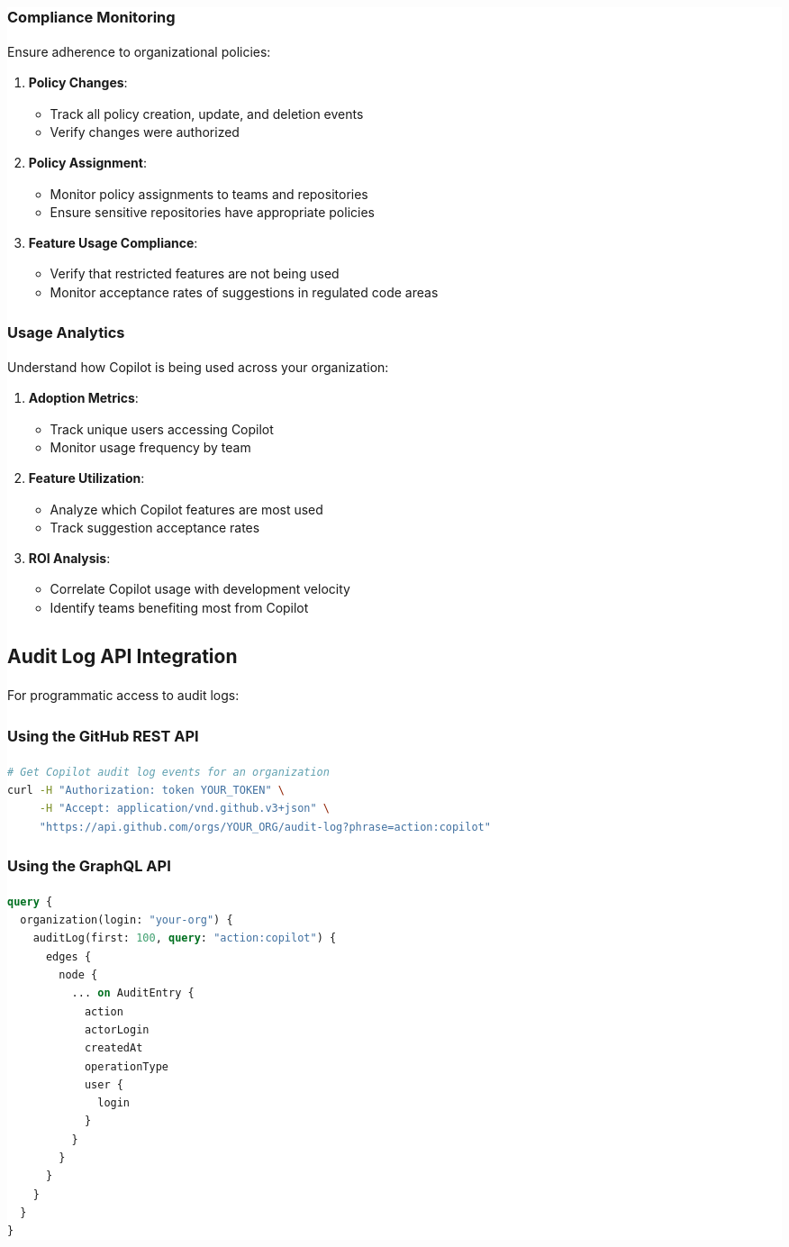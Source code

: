 ### Compliance Monitoring

Ensure adherence to organizational policies:

1. **Policy Changes**:
   - Track all policy creation, update, and deletion events
   - Verify changes were authorized

2. **Policy Assignment**:
   - Monitor policy assignments to teams and repositories
   - Ensure sensitive repositories have appropriate policies

3. **Feature Usage Compliance**:
   - Verify that restricted features are not being used
   - Monitor acceptance rates of suggestions in regulated code areas

### Usage Analytics

Understand how Copilot is being used across your organization:

1. **Adoption Metrics**:
   - Track unique users accessing Copilot
   - Monitor usage frequency by team

2. **Feature Utilization**:
   - Analyze which Copilot features are most used
   - Track suggestion acceptance rates

3. **ROI Analysis**:
   - Correlate Copilot usage with development velocity
   - Identify teams benefiting most from Copilot

## Audit Log API Integration

For programmatic access to audit logs:

### Using the GitHub REST API

```bash
# Get Copilot audit log events for an organization
curl -H "Authorization: token YOUR_TOKEN" \
     -H "Accept: application/vnd.github.v3+json" \
     "https://api.github.com/orgs/YOUR_ORG/audit-log?phrase=action:copilot"
```

### Using the GraphQL API

```graphql
query {
  organization(login: "your-org") {
    auditLog(first: 100, query: "action:copilot") {
      edges {
        node {
          ... on AuditEntry {
            action
            actorLogin
            createdAt
            operationType
            user {
              login
            }
          }
        }
      }
    }
  }
}
```